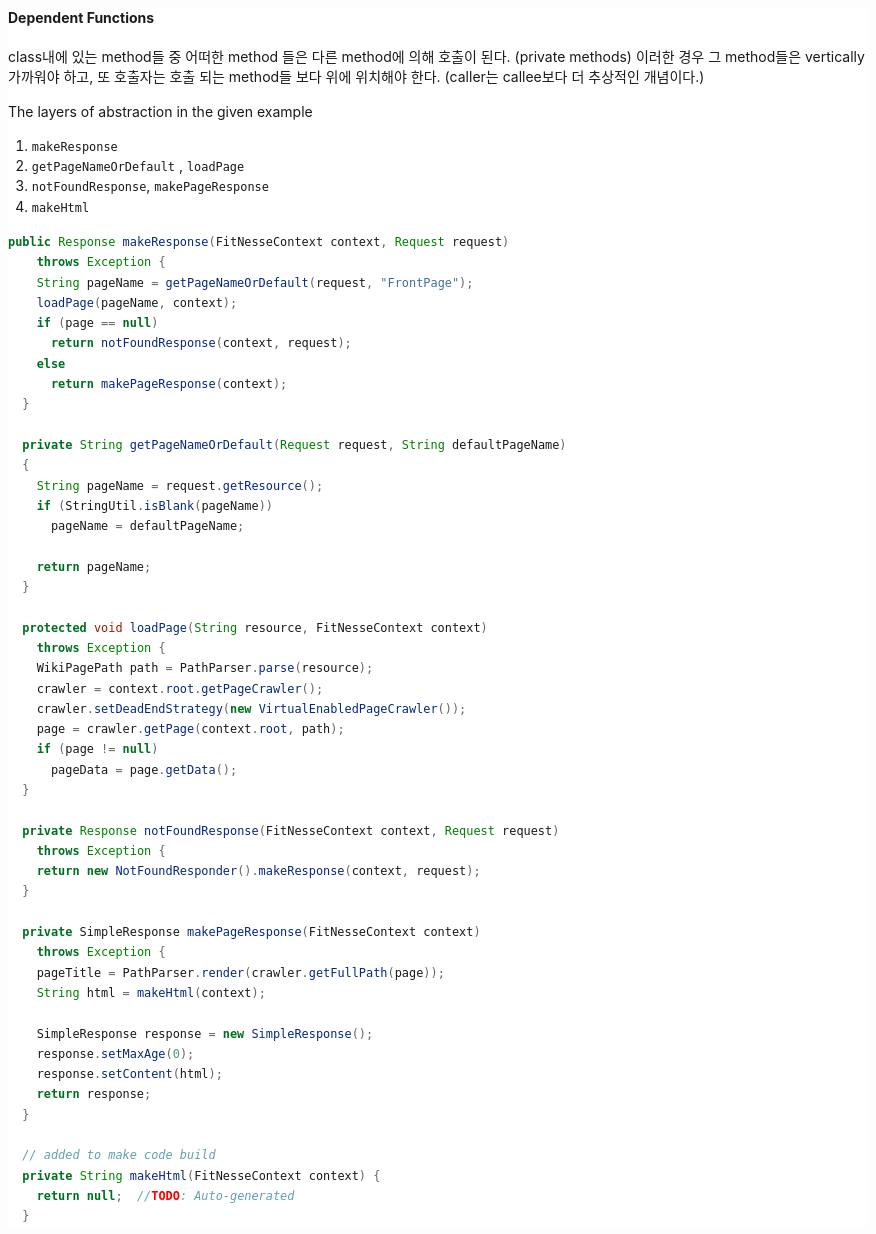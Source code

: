 #### Dependent Functions
class내에 있는 method들 중 어떠한 method 들은 다른 method에 의해 호출이 된다. (private methods)
이러한 경우 그 method들은 vertically 가까워야 하고, 또 호출자는 호출 되는 method들 보다 위에 위치해야 한다. (caller는 callee보다 더 추상적인 개념이다.)

The layers of abstraction in the given example
1. `makeResponse`
2. `getPageNameOrDefault` , `loadPage`
3. `notFoundResponse`, `makePageResponse`
4. `makeHtml`
```Java
public Response makeResponse(FitNesseContext context, Request request)
    throws Exception {
    String pageName = getPageNameOrDefault(request, "FrontPage");
    loadPage(pageName, context);
    if (page == null)
      return notFoundResponse(context, request);
    else
      return makePageResponse(context);
  }

  private String getPageNameOrDefault(Request request, String defaultPageName)
  {
    String pageName = request.getResource();
    if (StringUtil.isBlank(pageName))
      pageName = defaultPageName;

    return pageName;
  }

  protected void loadPage(String resource, FitNesseContext context)
    throws Exception {
    WikiPagePath path = PathParser.parse(resource);
    crawler = context.root.getPageCrawler();
    crawler.setDeadEndStrategy(new VirtualEnabledPageCrawler());
    page = crawler.getPage(context.root, path);
    if (page != null)
      pageData = page.getData();
  }

  private Response notFoundResponse(FitNesseContext context, Request request)
    throws Exception {
    return new NotFoundResponder().makeResponse(context, request);
  }

  private SimpleResponse makePageResponse(FitNesseContext context)
    throws Exception {
    pageTitle = PathParser.render(crawler.getFullPath(page));
    String html = makeHtml(context);

    SimpleResponse response = new SimpleResponse();
    response.setMaxAge(0);
    response.setContent(html);
    return response;
  }

  // added to make code build
  private String makeHtml(FitNesseContext context) {
    return null;  //TODO: Auto-generated
  }
```
